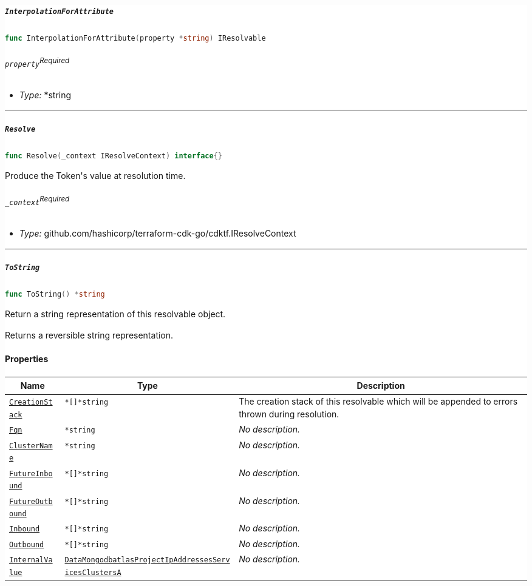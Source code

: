 ##### `InterpolationForAttribute` <a name="InterpolationForAttribute" id="@cdktf/provider-mongodbatlas.dataMongodbatlasProjectIpAddresses.DataMongodbatlasProjectIpAddressesServicesClustersAOutputReference.interpolationForAttribute"></a>

```go
func InterpolationForAttribute(property *string) IResolvable
```

###### `property`<sup>Required</sup> <a name="property" id="@cdktf/provider-mongodbatlas.dataMongodbatlasProjectIpAddresses.DataMongodbatlasProjectIpAddressesServicesClustersAOutputReference.interpolationForAttribute.parameter.property"></a>

- *Type:* *string

---

##### `Resolve` <a name="Resolve" id="@cdktf/provider-mongodbatlas.dataMongodbatlasProjectIpAddresses.DataMongodbatlasProjectIpAddressesServicesClustersAOutputReference.resolve"></a>

```go
func Resolve(_context IResolveContext) interface{}
```

Produce the Token's value at resolution time.

###### `_context`<sup>Required</sup> <a name="_context" id="@cdktf/provider-mongodbatlas.dataMongodbatlasProjectIpAddresses.DataMongodbatlasProjectIpAddressesServicesClustersAOutputReference.resolve.parameter._context"></a>

- *Type:* github.com/hashicorp/terraform-cdk-go/cdktf.IResolveContext

---

##### `ToString` <a name="ToString" id="@cdktf/provider-mongodbatlas.dataMongodbatlasProjectIpAddresses.DataMongodbatlasProjectIpAddressesServicesClustersAOutputReference.toString"></a>

```go
func ToString() *string
```

Return a string representation of this resolvable object.

Returns a reversible string representation.


#### Properties <a name="Properties" id="Properties"></a>

| **Name** | **Type** | **Description** |
| --- | --- | --- |
| <code><a href="#@cdktf/provider-mongodbatlas.dataMongodbatlasProjectIpAddresses.DataMongodbatlasProjectIpAddressesServicesClustersAOutputReference.property.creationStack">CreationStack</a></code> | <code>*[]*string</code> | The creation stack of this resolvable which will be appended to errors thrown during resolution. |
| <code><a href="#@cdktf/provider-mongodbatlas.dataMongodbatlasProjectIpAddresses.DataMongodbatlasProjectIpAddressesServicesClustersAOutputReference.property.fqn">Fqn</a></code> | <code>*string</code> | *No description.* |
| <code><a href="#@cdktf/provider-mongodbatlas.dataMongodbatlasProjectIpAddresses.DataMongodbatlasProjectIpAddressesServicesClustersAOutputReference.property.clusterName">ClusterName</a></code> | <code>*string</code> | *No description.* |
| <code><a href="#@cdktf/provider-mongodbatlas.dataMongodbatlasProjectIpAddresses.DataMongodbatlasProjectIpAddressesServicesClustersAOutputReference.property.futureInbound">FutureInbound</a></code> | <code>*[]*string</code> | *No description.* |
| <code><a href="#@cdktf/provider-mongodbatlas.dataMongodbatlasProjectIpAddresses.DataMongodbatlasProjectIpAddressesServicesClustersAOutputReference.property.futureOutbound">FutureOutbound</a></code> | <code>*[]*string</code> | *No description.* |
| <code><a href="#@cdktf/provider-mongodbatlas.dataMongodbatlasProjectIpAddresses.DataMongodbatlasProjectIpAddressesServicesClustersAOutputReference.property.inbound">Inbound</a></code> | <code>*[]*string</code> | *No description.* |
| <code><a href="#@cdktf/provider-mongodbatlas.dataMongodbatlasProjectIpAddresses.DataMongodbatlasProjectIpAddressesServicesClustersAOutputReference.property.outbound">Outbound</a></code> | <code>*[]*string</code> | *No description.* |
| <code><a href="#@cdktf/provider-mongodbatlas.dataMongodbatlasProjectIpAddresses.DataMongodbatlasProjectIpAddressesServicesClustersAOutputReference.property.internalValue">InternalValue</a></code> | <code><a href="#@cdktf/provider-mongodbatlas.dataMongodbatlasProjectIpAddresses.DataMongodbatlasProjectIpAddressesServicesClustersA">DataMongodbatlasProjectIpAddressesServicesClustersA</a></code> | *No description.* |
